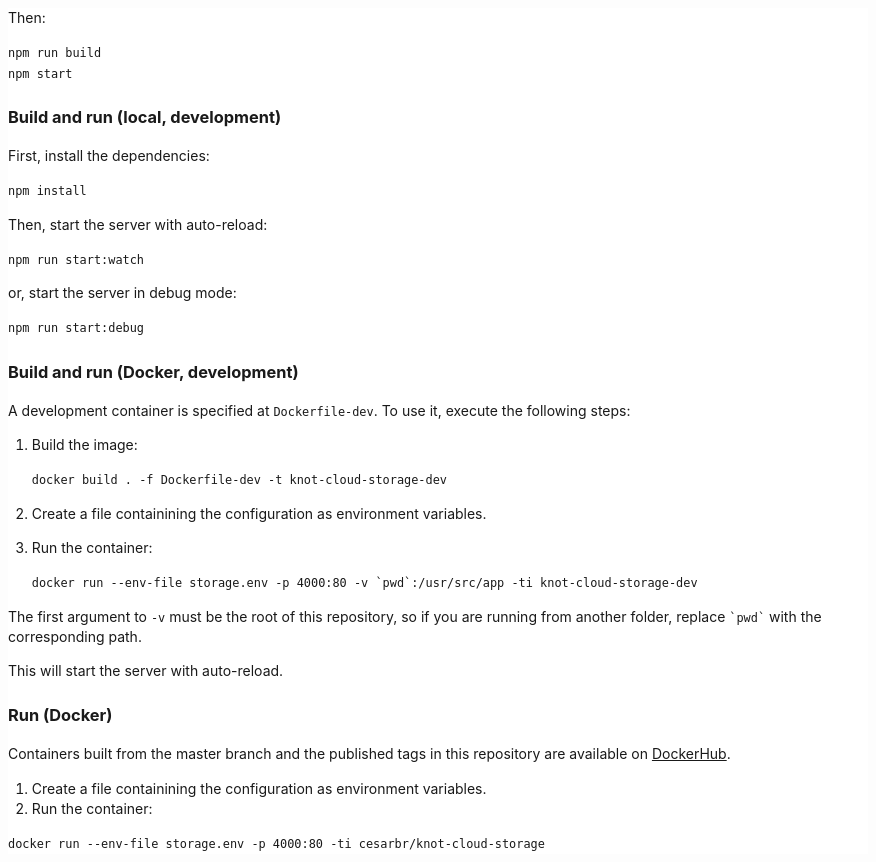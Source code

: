 Then:

```
npm run build
npm start
```

### Build and run (local, development)

First, install the dependencies:

```
npm install
```

Then, start the server with auto-reload:

```
npm run start:watch
```

or, start the server in debug mode:

```
npm run start:debug
```

### Build and run (Docker, development)

A development container is specified at `Dockerfile-dev`. To use it, execute the following steps:

1. Build the image:

    ```
    docker build . -f Dockerfile-dev -t knot-cloud-storage-dev
    ```

1. Create a file containining the configuration as environment variables.
1. Run the container:

    ```
    docker run --env-file storage.env -p 4000:80 -v `pwd`:/usr/src/app -ti knot-cloud-storage-dev
    ```

The first argument to `-v` must be the root of this repository, so if you are running from another folder, replace `` `pwd` `` with the corresponding path.

This will start the server with auto-reload.

### Run (Docker)

Containers built from the master branch and the published tags in this repository are available on [DockerHub](https://hub.docker.com/r/cesarbr/knot-cloud-storage/).

1. Create a file containining the configuration as environment variables.
1. Run the container:

```
docker run --env-file storage.env -p 4000:80 -ti cesarbr/knot-cloud-storage
```
